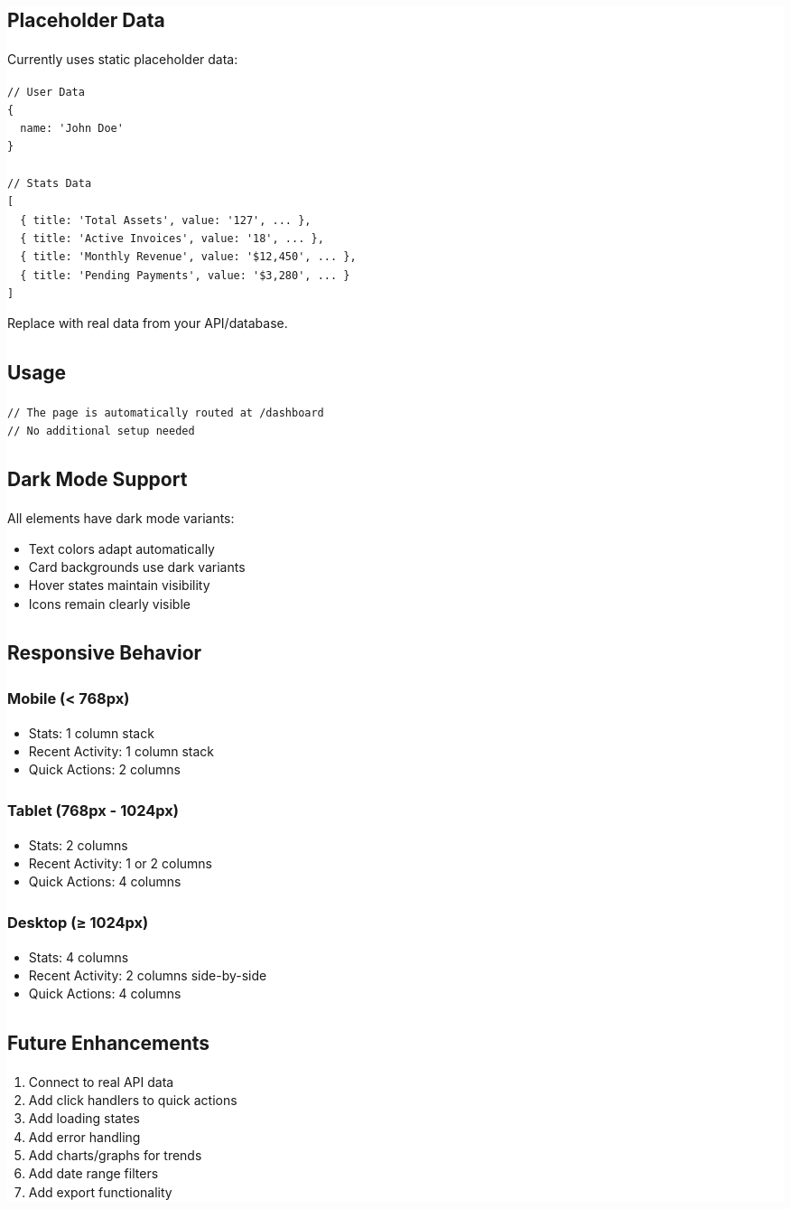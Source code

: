 ## Placeholder Data

Currently uses static placeholder data:

```tsx
// User Data
{
  name: 'John Doe'
}

// Stats Data
[
  { title: 'Total Assets', value: '127', ... },
  { title: 'Active Invoices', value: '18', ... },
  { title: 'Monthly Revenue', value: '$12,450', ... },
  { title: 'Pending Payments', value: '$3,280', ... }
]
```

Replace with real data from your API/database.

## Usage

```tsx
// The page is automatically routed at /dashboard
// No additional setup needed
```

## Dark Mode Support

All elements have dark mode variants:
- Text colors adapt automatically
- Card backgrounds use dark variants
- Hover states maintain visibility
- Icons remain clearly visible

## Responsive Behavior

### Mobile (< 768px)
- Stats: 1 column stack
- Recent Activity: 1 column stack
- Quick Actions: 2 columns

### Tablet (768px - 1024px)
- Stats: 2 columns
- Recent Activity: 1 or 2 columns
- Quick Actions: 4 columns

### Desktop (≥ 1024px)
- Stats: 4 columns
- Recent Activity: 2 columns side-by-side
- Quick Actions: 4 columns

## Future Enhancements

1. Connect to real API data
2. Add click handlers to quick actions
3. Add loading states
4. Add error handling
5. Add charts/graphs for trends
6. Add date range filters
7. Add export functionality

